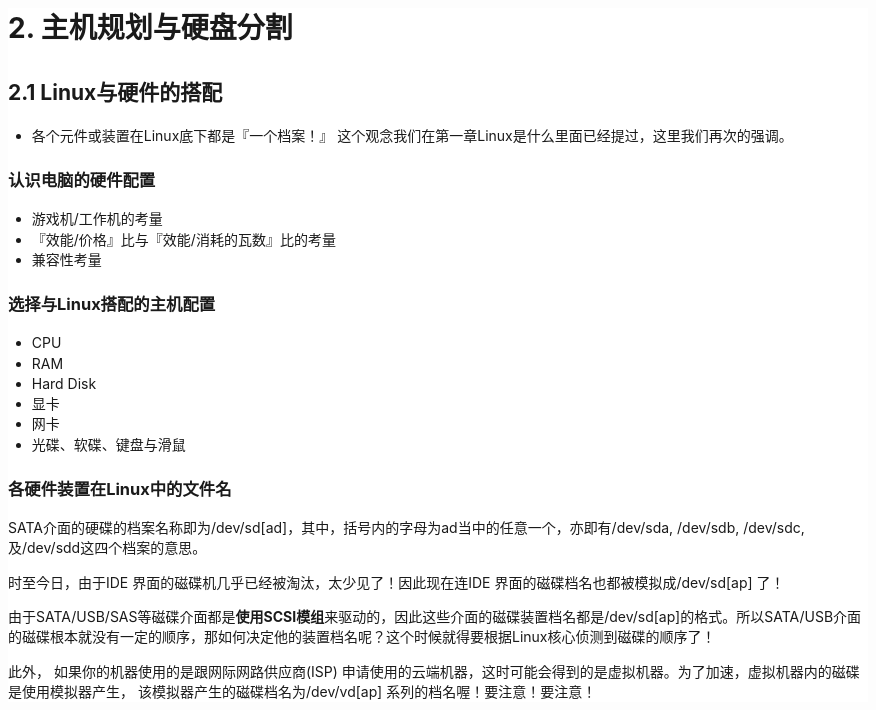 # 2. 主机规划与硬盘分割

## 2.1 Linux与硬件的搭配

- 各个元件或装置在Linux底下都是『一个档案！』 这个观念我们在第一章Linux是什么里面已经提过，这里我们再次的强调。

### 认识电脑的硬件配置

- 游戏机/工作机的考量
- 『效能/价格』比与『效能/消耗的瓦数』比的考量
- 兼容性考量

### 选择与Linux搭配的主机配置

- CPU
- RAM
- Hard Disk
- 显卡
- 网卡
- 光碟、软碟、键盘与滑鼠

### 各硬件装置在Linux中的文件名

SATA介面的硬碟的档案名称即为/dev/sd[ad]，其中，括号内的字母为ad当中的任意一个，亦即有/dev/sda, /dev/sdb, /dev/sdc,及/dev/sdd这四个档案的意思。

时至今日，由于IDE 界面的磁碟机几乎已经被淘汰，太少见了！因此现在连IDE 界面的磁碟档名也都被模拟成/dev/sd[ap] 了！

由于SATA/USB/SAS等磁碟介面都是**使用SCSI模组**来驱动的，因此这些介面的磁碟装置档名都是/dev/sd[ap]的格式。所以SATA/USB介面的磁碟根本就没有一定的顺序，那如何决定他的装置档名呢？这个时候就得要根据Linux核心侦测到磁碟的顺序了！

此外， 如果你的机器使用的是跟网际网路供应商(ISP) 申请使用的云端机器，这时可能会得到的是虚拟机器。为了加速，虚拟机器内的磁碟是使用模拟器产生， 该模拟器产生的磁碟档名为/dev/vd[ap] 系列的档名喔！要注意！要注意！
